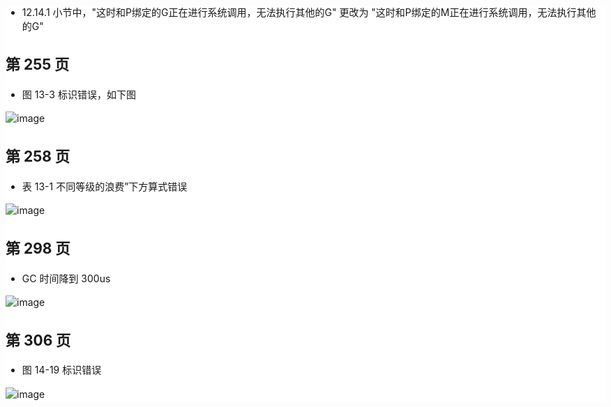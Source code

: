 - 12.14.1 小节中，"这时和P绑定的G正在进行系统调用，无法执行其他的G" 更改为 "这时和P绑定的M正在进行系统调用，无法执行其他的G"

## 第 255 页

- 图 13-3 标识错误，如下图

<img width="552" alt="image" src="https://user-images.githubusercontent.com/7698088/164480491-2322a633-8fdf-41fa-9fa0-06ec82680188.png">

## 第 258 页

- 表 13-1 不同等级的浪费”下方算式错误

<img width="868" alt="image" src="https://user-images.githubusercontent.com/7698088/164685097-518683e5-8a8b-4f6b-9e04-5f2952d8cea9.png">

## 第 298 页

- GC 时间降到 300us

<img width="857" alt="image" src="https://user-images.githubusercontent.com/7698088/169967864-e5531d4f-930e-45b0-b6ea-2cb52c102f12.png">

## 第 306 页

- 图 14-19 标识错误

<img width="717" alt="image" src="https://user-images.githubusercontent.com/7698088/169996067-efecda48-35e6-4b00-8314-5266d68b849f.png">


